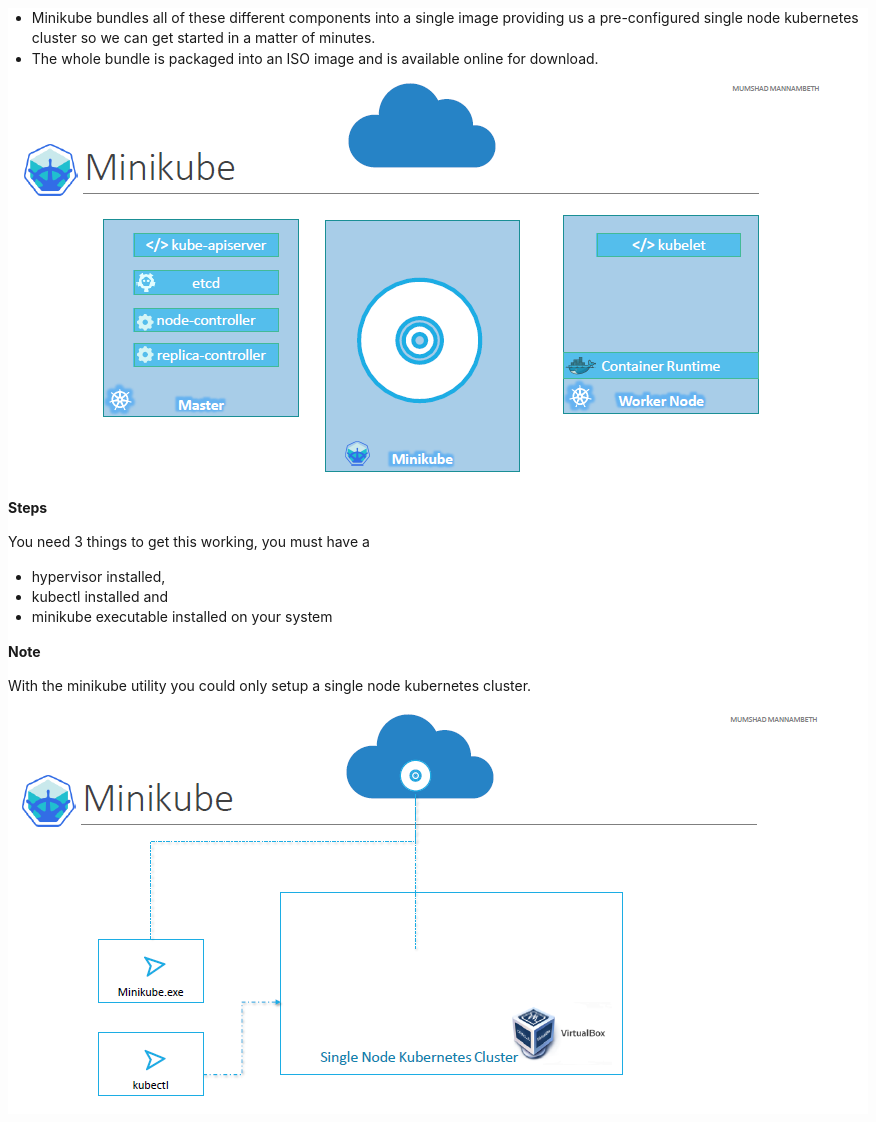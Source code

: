 - Minikube bundles all of these different components into a single image providing us a pre-configured single node kubernetes cluster so we can get started in a matter of minutes.
- The whole bundle is packaged into an ISO image and is available online for download.

![image-20211223195125878](images\image-20211223195125878.png)

**Steps**

You need 3 things to get this working, you must have a 

- hypervisor installed, 
- kubectl installed and 
- minikube executable installed on your system

**Note**

With the minikube utility you could only setup a single node kubernetes cluster.

![image-20211223195238959](images\image-20211223195238959.png)
